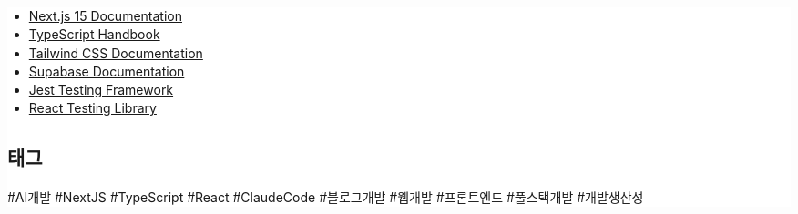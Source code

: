 - [Next.js 15 Documentation](https://nextjs.org/docs)
- [TypeScript Handbook](https://www.typescriptlang.org/docs/)
- [Tailwind CSS Documentation](https://tailwindcss.com/docs)
- [Supabase Documentation](https://supabase.com/docs)
- [Jest Testing Framework](https://jestjs.io/docs/getting-started)
- [React Testing Library](https://testing-library.com/docs/react-testing-library/intro/)

## 태그
#AI개발 #NextJS #TypeScript #React #ClaudeCode #블로그개발 #웹개발 #프론트엔드 #풀스택개발 #개발생산성